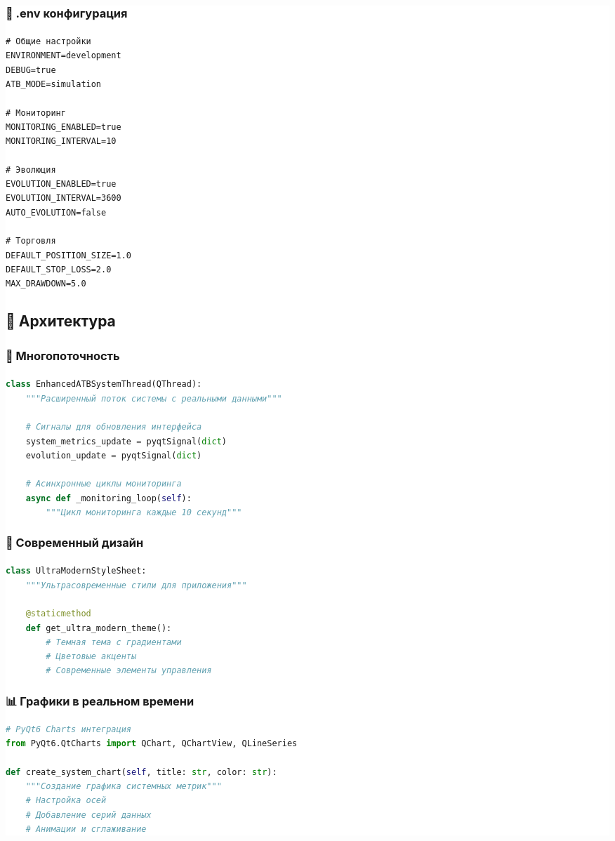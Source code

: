 ### 🔧 .env конфигурация
```env
# Общие настройки
ENVIRONMENT=development
DEBUG=true
ATB_MODE=simulation

# Мониторинг
MONITORING_ENABLED=true
MONITORING_INTERVAL=10

# Эволюция
EVOLUTION_ENABLED=true
EVOLUTION_INTERVAL=3600
AUTO_EVOLUTION=false

# Торговля
DEFAULT_POSITION_SIZE=1.0
DEFAULT_STOP_LOSS=2.0
MAX_DRAWDOWN=5.0
```

## 🔄 Архитектура

### 🧵 Многопоточность
```python
class EnhancedATBSystemThread(QThread):
    """Расширенный поток системы с реальными данными"""
    
    # Сигналы для обновления интерфейса
    system_metrics_update = pyqtSignal(dict)
    evolution_update = pyqtSignal(dict)
    
    # Асинхронные циклы мониторинга
    async def _monitoring_loop(self):
        """Цикл мониторинга каждые 10 секунд"""
```

### 🎨 Современный дизайн
```python
class UltraModernStyleSheet:
    """Ультрасовременные стили для приложения"""
    
    @staticmethod
    def get_ultra_modern_theme():
        # Темная тема с градиентами
        # Цветовые акценты
        # Современные элементы управления
```

### 📊 Графики в реальном времени
```python
# PyQt6 Charts интеграция
from PyQt6.QtCharts import QChart, QChartView, QLineSeries

def create_system_chart(self, title: str, color: str):
    """Создание графика системных метрик"""
    # Настройка осей
    # Добавление серий данных
    # Анимации и сглаживание
```
